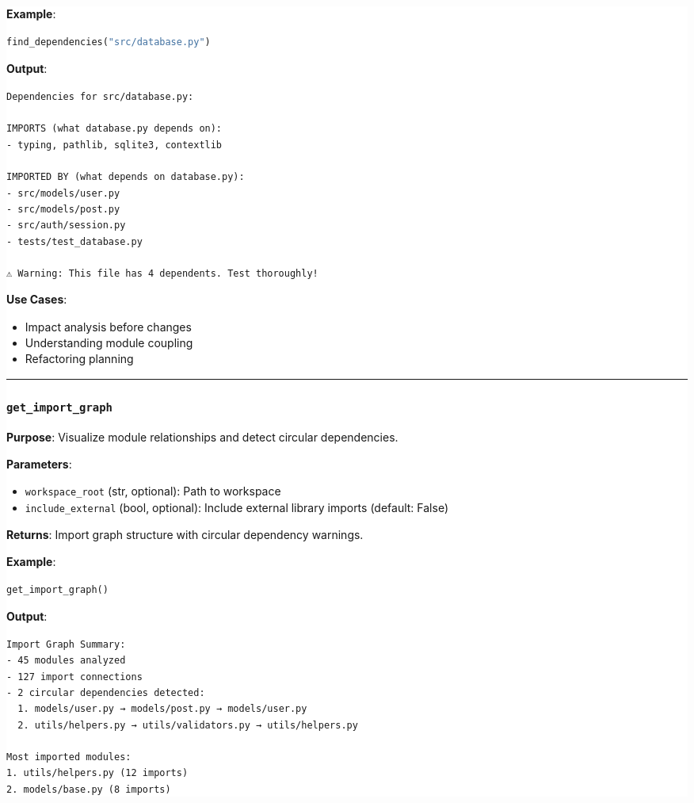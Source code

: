 **Example**:
```python
find_dependencies("src/database.py")
```

**Output**:
```
Dependencies for src/database.py:

IMPORTS (what database.py depends on):
- typing, pathlib, sqlite3, contextlib

IMPORTED BY (what depends on database.py):
- src/models/user.py
- src/models/post.py
- src/auth/session.py
- tests/test_database.py

⚠️ Warning: This file has 4 dependents. Test thoroughly!
```

**Use Cases**:
- Impact analysis before changes
- Understanding module coupling
- Refactoring planning

---

### `get_import_graph`
**Purpose**: Visualize module relationships and detect circular dependencies.

**Parameters**:
- `workspace_root` (str, optional): Path to workspace
- `include_external` (bool, optional): Include external library imports (default: False)

**Returns**: Import graph structure with circular dependency warnings.

**Example**:
```python
get_import_graph()
```

**Output**:
```
Import Graph Summary:
- 45 modules analyzed
- 127 import connections
- 2 circular dependencies detected:
  1. models/user.py → models/post.py → models/user.py
  2. utils/helpers.py → utils/validators.py → utils/helpers.py

Most imported modules:
1. utils/helpers.py (12 imports)
2. models/base.py (8 imports)
```
